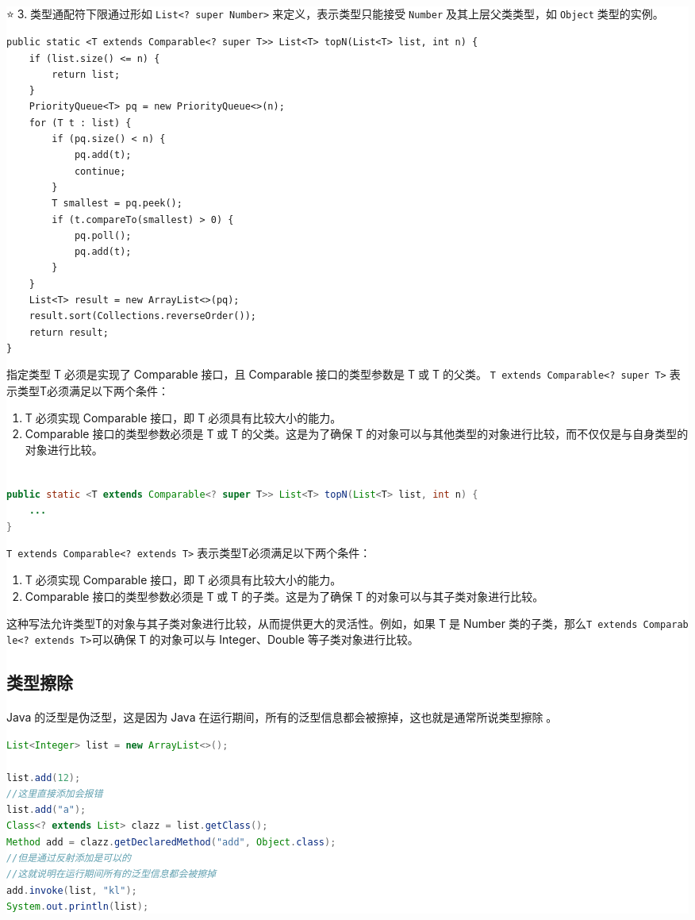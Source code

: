 ⭐  3. 类型通配符下限通过形如 `List<? super Number>` 来定义，表示类型只能接受 `Number` 及其上层父类类型，如 `Object` 类型的实例。

```javas
public static <T extends Comparable<? super T>> List<T> topN(List<T> list, int n) {
    if (list.size() <= n) {
        return list;
    }
    PriorityQueue<T> pq = new PriorityQueue<>(n);
    for (T t : list) {
        if (pq.size() < n) {
            pq.add(t);
            continue;
        }
        T smallest = pq.peek();
        if (t.compareTo(smallest) > 0) {
            pq.poll();
            pq.add(t);
        }
    }
    List<T> result = new ArrayList<>(pq);
    result.sort(Collections.reverseOrder());
    return result;
}
```
指定类型 T 必须是实现了 Comparable 接口，且 Comparable 接口的类型参数是 T 或 T 的父类。 `T extends Comparable<? super T>` 表示类型T必须满足以下两个条件：
1. T 必须实现 Comparable 接口，即 T 必须具有比较大小的能力。 
2. Comparable 接口的类型参数必须是 T 或 T 的父类。这是为了确保 T 的对象可以与其他类型的对象进行比较，而不仅仅是与自身类型的对象进行比较。

```java

public static <T extends Comparable<? super T>> List<T> topN(List<T> list, int n) {
    ...
}
```
`T extends Comparable<? extends T>` 表示类型T必须满足以下两个条件：
1. T 必须实现 Comparable 接口，即 T 必须具有比较大小的能力。
2. Comparable 接口的类型参数必须是 T 或 T 的子类。这是为了确保 T 的对象可以与其子类对象进行比较。

这种写法允许类型T的对象与其子类对象进行比较，从而提供更大的灵活性。例如，如果 T 是 Number 类的子类，那么`T extends Comparable<? extends T>`可以确保 T 的对象可以与 Integer、Double 等子类对象进行比较。

## 类型擦除

Java 的泛型是伪泛型，这是因为 Java 在运行期间，所有的泛型信息都会被擦掉，这也就是通常所说类型擦除 。

```java
List<Integer> list = new ArrayList<>();

list.add(12);
//这里直接添加会报错
list.add("a");
Class<? extends List> clazz = list.getClass();
Method add = clazz.getDeclaredMethod("add", Object.class);
//但是通过反射添加是可以的
//这就说明在运行期间所有的泛型信息都会被擦掉
add.invoke(list, "kl");
System.out.println(list);
```

